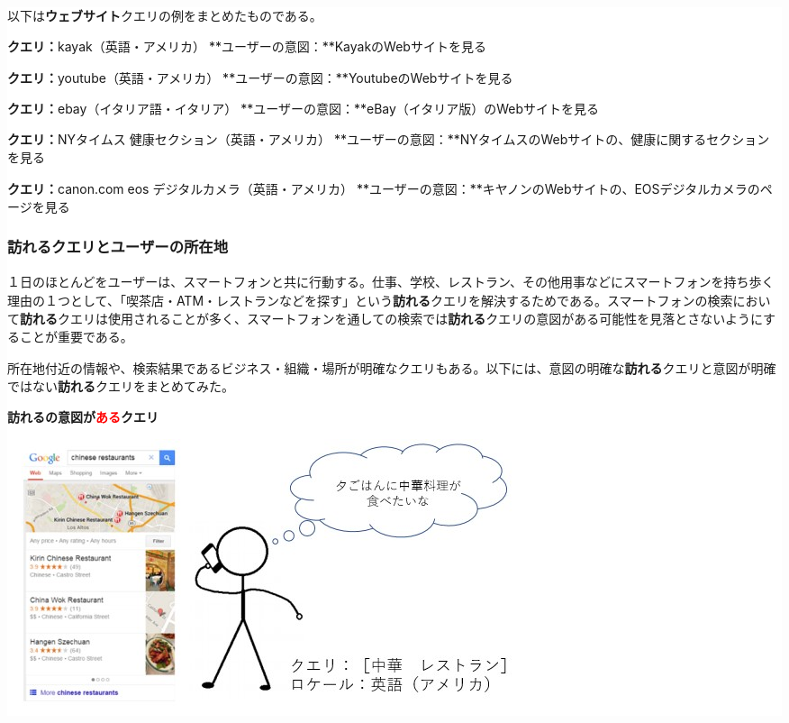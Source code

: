 以下は**ウェブサイト**クエリの例をまとめたものである。

<div class="examples">
<div class="example">
<div class="results">
<div class="result">

**クエリ：**<span class="query">kayak</span>（英語・アメリカ）
**ユーザーの意図：**KayakのWebサイトを見る

</div>
<div class="result">

**クエリ：**<span class="query">youtube</span>（英語・アメリカ）
**ユーザーの意図：**YoutubeのWebサイトを見る

</div>
<div class="result">

**クエリ：**<span class="query">ebay</span>（イタリア語・イタリア）
**ユーザーの意図：**eBay（イタリア版）のWebサイトを見る

</div>
<div class="result">

**クエリ：**<span class="query">NYタイムス 健康セクション</span>（英語・アメリカ）
**ユーザーの意図：**NYタイムスのWebサイトの、健康に関するセクションを見る

</div>
<div class="result">

**クエリ：**<span class="query">canon.com eos デジタルカメラ</span>（英語・アメリカ）
**ユーザーの意図：**キヤノンのWebサイトの、EOSデジタルカメラのページを見る

</div>
</div>
</div>
</div>

### 訪れるクエリとユーザーの所在地

１日のほとんどをユーザーは、スマートフォンと共に行動する。仕事、学校、レストラン、その他用事などにスマートフォンを持ち歩く理由の１つとして、「喫茶店・ATM・レストランなどを探す」という**訪れる**クエリを解決するためである。スマートフォンの検索において**訪れる**クエリは使用されることが多く、スマートフォンを通しての検索では**訪れる**クエリの意図がある可能性を見落とさないようにすることが重要である。

所在地付近の情報や、検索結果であるビジネス・組織・場所が明確なクエリもある。以下には、意図の明確な**訪れる**クエリと意図が明確ではない**訪れる**クエリをまとめてみた。

<div class="examples">
<div class="example">

**訪れるの意図が<span style="color: red;">ある</span>クエリ**

<div class="results">

![query and user intent for chinese restaurants](../images/img220.jpg)  